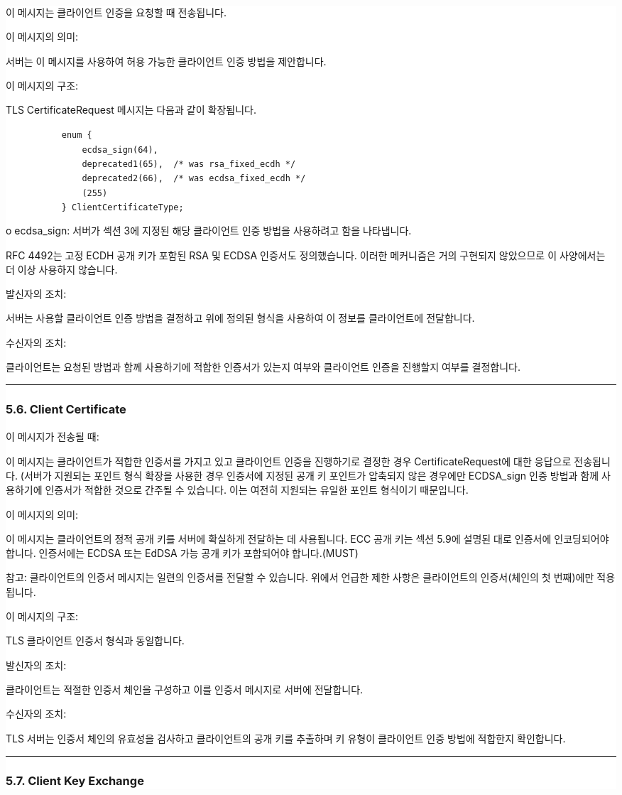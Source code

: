이 메시지는 클라이언트 인증을 요청할 때 전송됩니다.

이 메시지의 의미:

서버는 이 메시지를 사용하여 허용 가능한 클라이언트 인증 방법을 제안합니다.

이 메시지의 구조:

TLS CertificateRequest 메시지는 다음과 같이 확장됩니다.

```text
           enum {
               ecdsa_sign(64),
               deprecated1(65),  /* was rsa_fixed_ecdh */
               deprecated2(66),  /* was ecdsa_fixed_ecdh */
               (255)
           } ClientCertificateType;
```

o ecdsa\_sign: 서버가 섹션 3에 지정된 해당 클라이언트 인증 방법을 사용하려고 함을 나타냅니다.

RFC 4492는 고정 ECDH 공개 키가 포함된 RSA 및 ECDSA 인증서도 정의했습니다. 이러한 메커니즘은 거의 구현되지 않았으므로 이 사양에서는 더 이상 사용하지 않습니다.

발신자의 조치:

서버는 사용할 클라이언트 인증 방법을 결정하고 위에 정의된 형식을 사용하여 이 정보를 클라이언트에 전달합니다.

수신자의 조치:

클라이언트는 요청된 방법과 함께 사용하기에 적합한 인증서가 있는지 여부와 클라이언트 인증을 진행할지 여부를 결정합니다.

---
### **5.6.  Client Certificate**

이 메시지가 전송될 때:

이 메시지는 클라이언트가 적합한 인증서를 가지고 있고 클라이언트 인증을 진행하기로 결정한 경우 CertificateRequest에 대한 응답으로 전송됩니다. \(서버가 지원되는 포인트 형식 확장을 사용한 경우 인증서에 지정된 공개 키 포인트가 압축되지 않은 경우에만 ECDSA\_sign 인증 방법과 함께 사용하기에 인증서가 적합한 것으로 간주될 수 있습니다. 이는 여전히 지원되는 유일한 포인트 형식이기 때문입니다.

이 메시지의 의미:

이 메시지는 클라이언트의 정적 공개 키를 서버에 확실하게 전달하는 데 사용됩니다. ECC 공개 키는 섹션 5.9에 설명된 대로 인증서에 인코딩되어야 합니다. 인증서에는 ECDSA 또는 EdDSA 가능 공개 키가 포함되어야 합니다.\(MUST\)

참고: 클라이언트의 인증서 메시지는 일련의 인증서를 전달할 수 있습니다. 위에서 언급한 제한 사항은 클라이언트의 인증서\(체인의 첫 번째\)에만 적용됩니다.

이 메시지의 구조:

TLS 클라이언트 인증서 형식과 동일합니다.

발신자의 조치:

클라이언트는 적절한 인증서 체인을 구성하고 이를 인증서 메시지로 서버에 전달합니다.

수신자의 조치:

TLS 서버는 인증서 체인의 유효성을 검사하고 클라이언트의 공개 키를 추출하며 키 유형이 클라이언트 인증 방법에 적합한지 확인합니다.

---
### **5.7.  Client Key Exchange**

